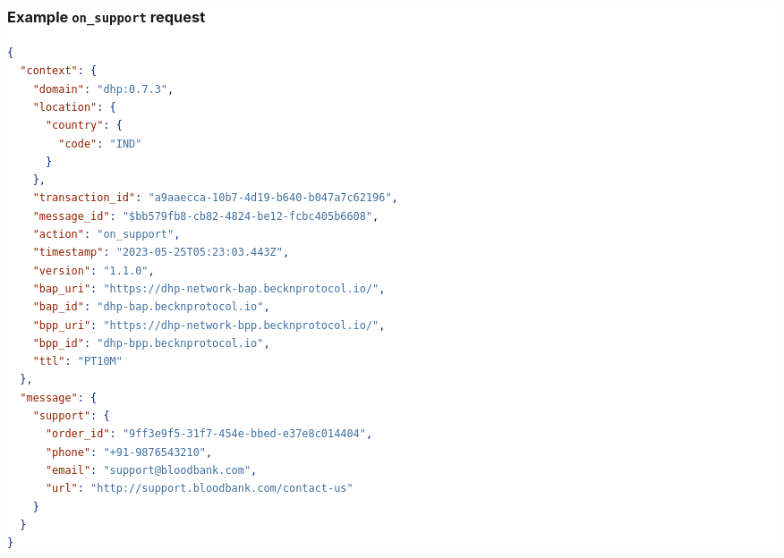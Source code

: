 ### Example `on_support` request

```json
{
  "context": {
    "domain": "dhp:0.7.3",
    "location": {
      "country": {
        "code": "IND"
      }
    },
    "transaction_id": "a9aaecca-10b7-4d19-b640-b047a7c62196",
    "message_id": "$bb579fb8-cb82-4824-be12-fcbc405b6608",
    "action": "on_support",
    "timestamp": "2023-05-25T05:23:03.443Z",
    "version": "1.1.0",
    "bap_uri": "https://dhp-network-bap.becknprotocol.io/",
    "bap_id": "dhp-bap.becknprotocol.io",
    "bpp_uri": "https://dhp-network-bpp.becknprotocol.io/",
    "bpp_id": "dhp-bpp.becknprotocol.io",
    "ttl": "PT10M"
  },
  "message": {
    "support": {
      "order_id": "9ff3e9f5-31f7-454e-bbed-e37e8c014404",
      "phone": "+91-9876543210",
      "email": "support@bloodbank.com",
      "url": "http://support.bloodbank.com/contact-us"
    }
  }
}
```

